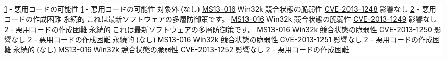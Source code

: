 <td style="border:1px solid black;"><a href="http://technet.microsoft.com/ja-jp/security/cc998259.aspx">1</a> - 悪用コードの可能性</td>
<td style="border:1px solid black;"><a href="http://technet.microsoft.com/ja-jp/security/cc998259.aspx">1</a> - 悪用コードの可能性</td>
<td style="border:1px solid black;">対象外</td>
<td style="border:1px solid black;">(なし)</td>
</tr>  
<tr class="even">
<td style="border:1px solid black;"><a href="http://go.microsoft.com/fwlink/?linkid=275718">MS13-016</a></td>
<td style="border:1px solid black;">Win32k 競合状態の脆弱性</td>
<td style="border:1px solid black;"><a href="http://www.cve.mitre.org/cgi-bin/cvename.cgi?name=cve-2013-1248">CVE-2013-1248</a></td>
<td style="border:1px solid black;">影響なし</td>
<td style="border:1px solid black;"><a href="http://technet.microsoft.com/ja-jp/security/cc998259.aspx">2</a> - 悪用コードの作成困難</td>
<td style="border:1px solid black;">永続的</td>
<td style="border:1px solid black;">これは最新ソフトウェアの多層防御策です。</td>
</tr>  
<tr class="odd">
<td style="border:1px solid black;"><a href="http://go.microsoft.com/fwlink/?linkid=275718">MS13-016</a></td>
<td style="border:1px solid black;">Win32k 競合状態の脆弱性</td>
<td style="border:1px solid black;"><a href="http://www.cve.mitre.org/cgi-bin/cvename.cgi?name=cve-2013-1249">CVE-2013-1249</a></td>
<td style="border:1px solid black;">影響なし</td>
<td style="border:1px solid black;"><a href="http://technet.microsoft.com/ja-jp/security/cc998259.aspx">2</a> - 悪用コードの作成困難</td>
<td style="border:1px solid black;">永続的</td>
<td style="border:1px solid black;">これは最新ソフトウェアの多層防御策です。</td>
</tr>  
<tr class="even">
<td style="border:1px solid black;"><a href="http://go.microsoft.com/fwlink/?linkid=275718">MS13-016</a></td>
<td style="border:1px solid black;">Win32k 競合状態の脆弱性</td>
<td style="border:1px solid black;"><a href="http://www.cve.mitre.org/cgi-bin/cvename.cgi?name=cve-2013-1250">CVE-2013-1250</a></td>
<td style="border:1px solid black;">影響なし</td>
<td style="border:1px solid black;"><a href="http://technet.microsoft.com/ja-jp/security/cc998259.aspx">2</a> - 悪用コードの作成困難</td>
<td style="border:1px solid black;">永続的</td>
<td style="border:1px solid black;">(なし)</td>
</tr>  
<tr class="odd">
<td style="border:1px solid black;"><a href="http://go.microsoft.com/fwlink/?linkid=275718">MS13-016</a></td>
<td style="border:1px solid black;">Win32k 競合状態の脆弱性</td>
<td style="border:1px solid black;"><a href="http://www.cve.mitre.org/cgi-bin/cvename.cgi?name=cve-2013-1251">CVE-2013-1251</a></td>
<td style="border:1px solid black;">影響なし</td>
<td style="border:1px solid black;"><a href="http://technet.microsoft.com/ja-jp/security/cc998259.aspx">2</a> - 悪用コードの作成困難</td>
<td style="border:1px solid black;">永続的</td>
<td style="border:1px solid black;">(なし)</td>
</tr>  
<tr class="even">
<td style="border:1px solid black;"><a href="http://go.microsoft.com/fwlink/?linkid=275718">MS13-016</a></td>
<td style="border:1px solid black;">Win32k 競合状態の脆弱性</td>
<td style="border:1px solid black;"><a href="http://www.cve.mitre.org/cgi-bin/cvename.cgi?name=cve-2013-1252">CVE-2013-1252</a></td>
<td style="border:1px solid black;">影響なし</td>
<td style="border:1px solid black;"><a href="http://technet.microsoft.com/ja-jp/security/cc998259.aspx">2</a> - 悪用コードの作成困難</td>